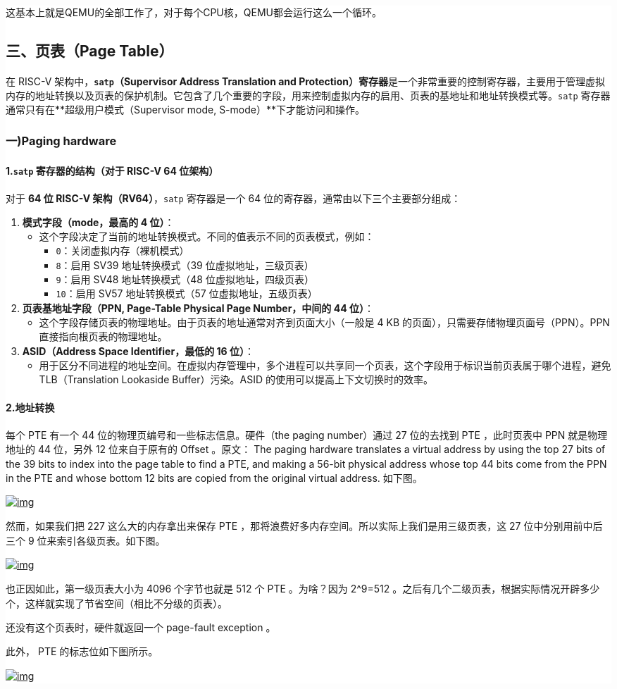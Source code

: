    这基本上就是QEMU的全部工作了，对于每个CPU核，QEMU都会运行这么一个循环。
   
   ## 三、页表（Page Table）
   
   在 RISC-V 架构中，**`satp`（Supervisor Address Translation and Protection）寄存器**是一个非常重要的控制寄存器，主要用于管理虚拟内存的地址转换以及页表的保护机制。它包含了几个重要的字段，用来控制虚拟内存的启用、页表的基地址和地址转换模式等。`satp` 寄存器通常只有在**超级用户模式（Supervisor mode, S-mode）**下才能访问和操作。
   
   ### 一)Paging hardware
   
   #### 1.`satp` 寄存器的结构（对于 RISC-V 64 位架构）
   
   对于 **64 位 RISC-V 架构（RV64）**，`satp` 寄存器是一个 64 位的寄存器，通常由以下三个主要部分组成：
   
   1. **模式字段（mode，最高的 4 位）**：
      - 这个字段决定了当前的地址转换模式。不同的值表示不同的页表模式，例如：
        - `0`：关闭虚拟内存（裸机模式）
        - `8`：启用 SV39 地址转换模式（39 位虚拟地址，三级页表）
        - `9`：启用 SV48 地址转换模式（48 位虚拟地址，四级页表）
        - `10`：启用 SV57 地址转换模式（57 位虚拟地址，五级页表）
   2. **页表基地址字段（PPN, Page-Table Physical Page Number，中间的 44 位）**：
      - 这个字段存储页表的物理地址。由于页表的地址通常对齐到页面大小（一般是 4 KB 的页面），只需要存储物理页面号（PPN）。PPN 直接指向根页表的物理地址。
   3. **ASID（Address Space Identifier，最低的 16 位）**：
      - 用于区分不同进程的地址空间。在虚拟内存管理中，多个进程可以共享同一个页表，这个字段用于标识当前页表属于哪个进程，避免 TLB（Translation Lookaside Buffer）污染。ASID 的使用可以提高上下文切换时的效率。
   
   #### 2.地址转换
   
   每个 PTE 有一个 44 位的物理页编号和一些标志信息。硬件（the paging number）通过 27 位的去找到 PTE ，此时页表中 PPN 就是物理地址的 44 位，另外 12 位来自于原有的 Offset 。原文： The paging hardware translates a virtual address by using the top 27 bits of the 39 bits to index into the page table to find a PTE, and making a 56-bit physical address whose top 44 bits come from the PPN in the PTE and whose bottom 12 bits are copied from the original virtual address. 如下图。
   
   [![img](https://github.com/PiperLiu/CS-courses-notes/raw/master/notes/mit6.s081/docs/drafts/images/2022031401.png)](https://github.com/PiperLiu/CS-courses-notes/blob/master/notes/mit6.s081/docs/drafts/images/2022031401.png)
   
   然而，如果我们把 227 这么大的内存拿出来保存 PTE ，那将浪费好多内存空间。所以实际上我们是用三级页表，这 27 位中分别用前中后三个 9 位来索引各级页表。如下图。
   
   [![img](https://github.com/PiperLiu/CS-courses-notes/raw/master/notes/mit6.s081/docs/drafts/images/2022031402.png)](https://github.com/PiperLiu/CS-courses-notes/blob/master/notes/mit6.s081/docs/drafts/images/2022031402.png)
   
   也正因如此，第一级页表大小为 4096 个字节也就是 512 个 PTE 。为啥？因为 2^9=512 。之后有几个二级页表，根据实际情况开辟多少个，这样就实现了节省空间（相比不分级的页表）。
   
   还没有这个页表时，硬件就返回一个 page-fault exception 。
   
   此外， PTE 的标志位如下图所示。
   
   [![img](https://github.com/PiperLiu/CS-courses-notes/raw/master/notes/mit6.s081/docs/drafts/images/2022031403.png)](https://github.com/PiperLiu/CS-courses-notes/blob/master/notes/mit6.s081/docs/drafts/images/2022031403.png)
   
   #### 
   